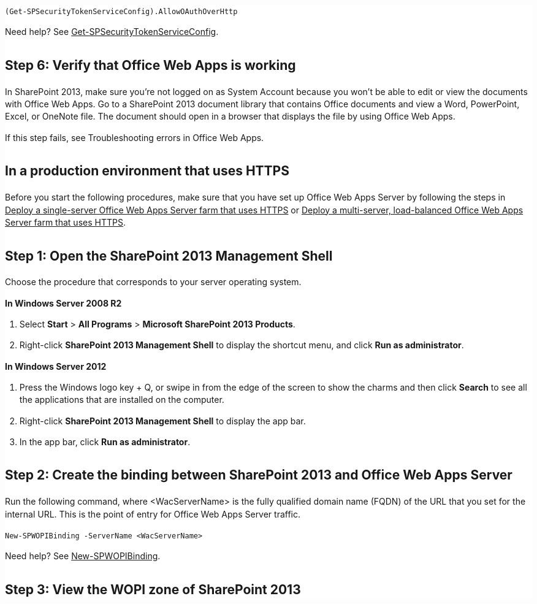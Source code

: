     (Get-SPSecurityTokenServiceConfig).AllowOAuthOverHttp

Need help? See [Get-SPSecurityTokenServiceConfig](https://technet.microsoft.com/en-us/library/ff607642\(v=office.15\)).

## Step 6: Verify that Office Web Apps is working

In SharePoint 2013, make sure you’re not logged on as System Account because you won’t be able to edit or view the documents with Office Web Apps. Go to a SharePoint 2013 document library that contains Office documents and view a Word, PowerPoint, Excel, or OneNote file. The document should open in a browser that displays the file by using Office Web Apps.

If this step fails, see Troubleshooting errors in Office Web Apps.

## In a production environment that uses HTTPS

Before you start the following procedures, make sure that you have set up Office Web Apps Server by following the steps in [Deploy a single-server Office Web Apps Server farm that uses HTTPS](\deploy-office-web-apps-server#deploy-a-single-server-office-web-apps-server-farm-that-uses-https) or [Deploy a multi-server, load-balanced Office Web Apps Server farm that uses HTTPS](deploy-office-web-apps-server#deploy-a-multi-server-load-balanced-office-web-apps-server-farm-that-uses-https).

## Step 1: Open the SharePoint 2013 Management Shell

Choose the procedure that corresponds to your server operating system.

**In Windows Server 2008 R2**

1.  Select **Start** \> **All Programs** \> **Microsoft SharePoint 2013 Products**.

2.  Right-click **SharePoint 2013 Management Shell** to display the shortcut menu, and click **Run as administrator**.

**In Windows Server 2012**

1.  Press the Windows logo key + Q, or swipe in from the edge of the screen to show the charms and then click **Search** to see all the applications that are installed on the computer.

2.  Right-click **SharePoint 2013 Management Shell** to display the app bar.

3.  In the app bar, click **Run as administrator**.

## Step 2: Create the binding between SharePoint 2013 and Office Web Apps Server

Run the following command, where \<WacServerName\> is the fully qualified domain name (FQDN) of the URL that you set for the internal URL. This is the point of entry for Office Web Apps Server traffic.

    New-SPWOPIBinding -ServerName <WacServerName> 

Need help? See [New-SPWOPIBinding](https://docs.microsoft.com/en-us/powershell/module/sharepoint-server/New-SPWOPIBinding?view=sharepoint-ps).

## Step 3: View the WOPI zone of SharePoint 2013
